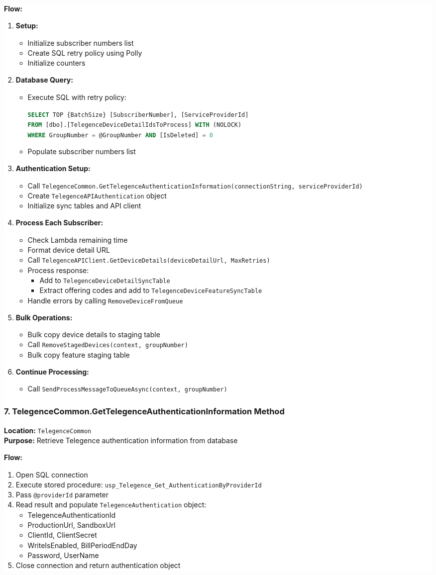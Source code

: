 **Flow:**
1. **Setup:**
   - Initialize subscriber numbers list
   - Create SQL retry policy using Polly
   - Initialize counters

2. **Database Query:**
   - Execute SQL with retry policy:
     ```sql
     SELECT TOP {BatchSize} [SubscriberNumber], [ServiceProviderId] 
     FROM [dbo].[TelegenceDeviceDetailIdsToProcess] WITH (NOLOCK) 
     WHERE GroupNumber = @GroupNumber AND [IsDeleted] = 0
     ```
   - Populate subscriber numbers list

3. **Authentication Setup:**
   - Call `TelegenceCommon.GetTelegenceAuthenticationInformation(connectionString, serviceProviderId)`
   - Create `TelegenceAPIAuthentication` object
   - Initialize sync tables and API client

4. **Process Each Subscriber:**
   - Check Lambda remaining time
   - Format device detail URL
   - Call `TelegenceAPIClient.GetDeviceDetails(deviceDetailUrl, MaxRetries)`
   - Process response:
     - Add to `TelegenceDeviceDetailSyncTable`
     - Extract offering codes and add to `TelegenceDeviceFeatureSyncTable`
   - Handle errors by calling `RemoveDeviceFromQueue`

5. **Bulk Operations:**
   - Bulk copy device details to staging table
   - Call `RemoveStagedDevices(context, groupNumber)`
   - Bulk copy feature staging table

6. **Continue Processing:**
   - Call `SendProcessMessageToQueueAsync(context, groupNumber)`

### 7. TelegenceCommon.GetTelegenceAuthenticationInformation Method
**Location:** `TelegenceCommon`  
**Purpose:** Retrieve Telegence authentication information from database

**Flow:**
1. Open SQL connection
2. Execute stored procedure: `usp_Telegence_Get_AuthenticationByProviderId`
3. Pass `@providerId` parameter
4. Read result and populate `TelegenceAuthentication` object:
   - TelegenceAuthenticationId
   - ProductionUrl, SandboxUrl
   - ClientId, ClientSecret
   - WriteIsEnabled, BillPeriodEndDay
   - Password, UserName
5. Close connection and return authentication object
